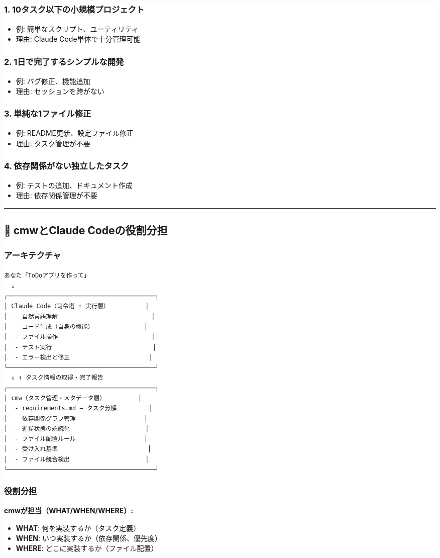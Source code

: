 ### 1. 10タスク以下の小規模プロジェクト
- 例: 簡単なスクリプト、ユーティリティ
- 理由: Claude Code単体で十分管理可能

### 2. 1日で完了するシンプルな開発
- 例: バグ修正、機能追加
- 理由: セッションを跨がない

### 3. 単純な1ファイル修正
- 例: README更新、設定ファイル修正
- 理由: タスク管理が不要

### 4. 依存関係がない独立したタスク
- 例: テストの追加、ドキュメント作成
- 理由: 依存関係管理が不要

---

## 🤝 cmwとClaude Codeの役割分担

### アーキテクチャ

```
あなた「ToDoアプリを作って」
  ↓
┌─────────────────────────────────────────┐
│ Claude Code（司令塔 + 実行層）          │
│  - 自然言語理解                          │
│  - コード生成（自身の機能）              │
│  - ファイル操作                          │
│  - テスト実行                            │
│  - エラー検出と修正                      │
└─────────────────────────────────────────┘
  ↓ ↑ タスク情報の取得・完了報告
┌─────────────────────────────────────────┐
│ cmw（タスク管理・メタデータ層）         │
│  - requirements.md → タスク分解         │
│  - 依存関係グラフ管理                   │
│  - 進捗状態の永続化                     │
│  - ファイル配置ルール                   │
│  - 受け入れ基準                         │
│  - ファイル競合検出                     │
└─────────────────────────────────────────┘
```

### 役割分担

**cmwが担当（WHAT/WHEN/WHERE）:**
- **WHAT**: 何を実装するか（タスク定義）
- **WHEN**: いつ実装するか（依存関係、優先度）
- **WHERE**: どこに実装するか（ファイル配置）
